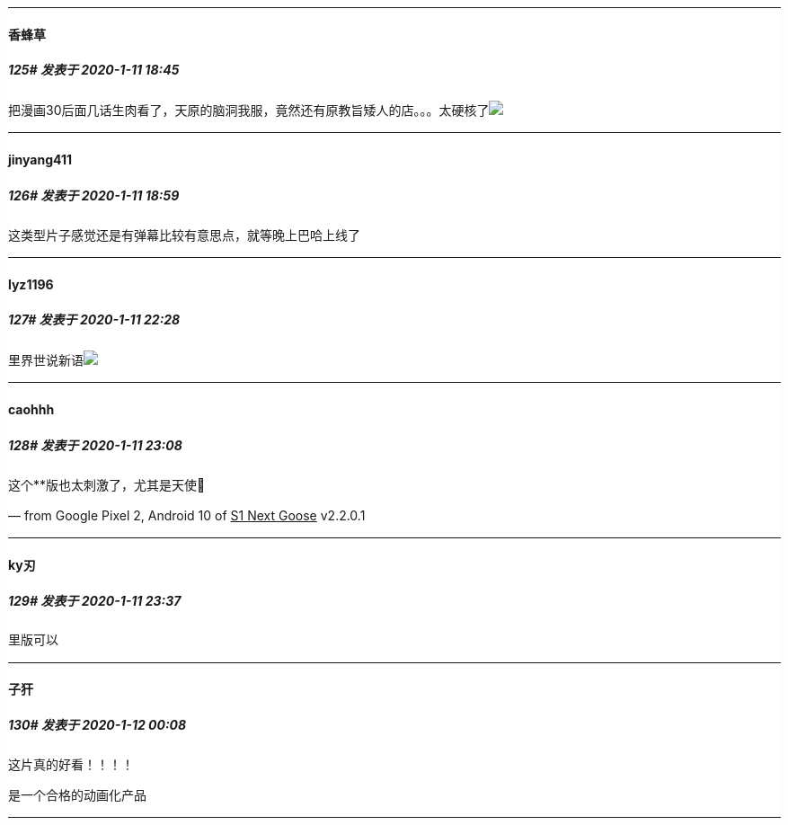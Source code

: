 -----

####  香蜂草  
##### 125#       发表于 2020-1-11 18:45


把漫画30后面几话生肉看了，天原的脑洞我服，竟然还有原教旨矮人的店。。。太硬核了<img src="https://static.saraba1st.com/image/smiley/face2017/068.png" referrerpolicy="no-referrer">


-----

####  jinyang411  
##### 126#       发表于 2020-1-11 18:59


这类型片子感觉还是有弹幕比较有意思点，就等晚上巴哈上线了


-----

####  lyz1196  
##### 127#       发表于 2020-1-11 22:28


里界世说新语<img src="https://static.saraba1st.com/image/smiley/face2017/067.png" referrerpolicy="no-referrer">


-----

####  caohhh  
##### 128#       发表于 2020-1-11 23:08


这个**版也太刺激了，尤其是天使👼

— from Google Pixel 2, Android 10 of [S1 Next Goose](https://pan.baidu.com/s/1mi43uRm) v2.2.0.1


-----

####  ky刃  
##### 129#       发表于 2020-1-11 23:37


里版可以


-----

####  子犴  
##### 130#       发表于 2020-1-12 00:08


这片真的好看！！！！

是一个合格的动画化产品


-----

